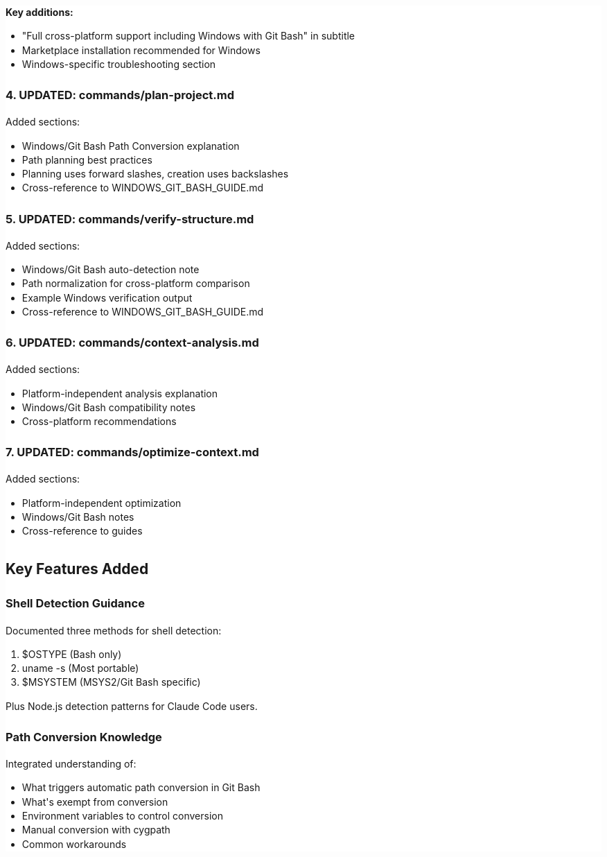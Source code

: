 **Key additions:**
- "Full cross-platform support including Windows with Git Bash" in subtitle
- Marketplace installation recommended for Windows
- Windows-specific troubleshooting section

### 4. UPDATED: commands/plan-project.md

Added sections:
- Windows/Git Bash Path Conversion explanation
- Path planning best practices
- Planning uses forward slashes, creation uses backslashes
- Cross-reference to WINDOWS_GIT_BASH_GUIDE.md

### 5. UPDATED: commands/verify-structure.md

Added sections:
- Windows/Git Bash auto-detection note
- Path normalization for cross-platform comparison
- Example Windows verification output
- Cross-reference to WINDOWS_GIT_BASH_GUIDE.md

### 6. UPDATED: commands/context-analysis.md

Added sections:
- Platform-independent analysis explanation
- Windows/Git Bash compatibility notes
- Cross-platform recommendations

### 7. UPDATED: commands/optimize-context.md

Added sections:
- Platform-independent optimization
- Windows/Git Bash notes
- Cross-reference to guides

## Key Features Added

### Shell Detection Guidance

Documented three methods for shell detection:
1. $OSTYPE (Bash only)
2. uname -s (Most portable)
3. $MSYSTEM (MSYS2/Git Bash specific)

Plus Node.js detection patterns for Claude Code users.

### Path Conversion Knowledge

Integrated understanding of:
- What triggers automatic path conversion in Git Bash
- What's exempt from conversion
- Environment variables to control conversion
- Manual conversion with cygpath
- Common workarounds
